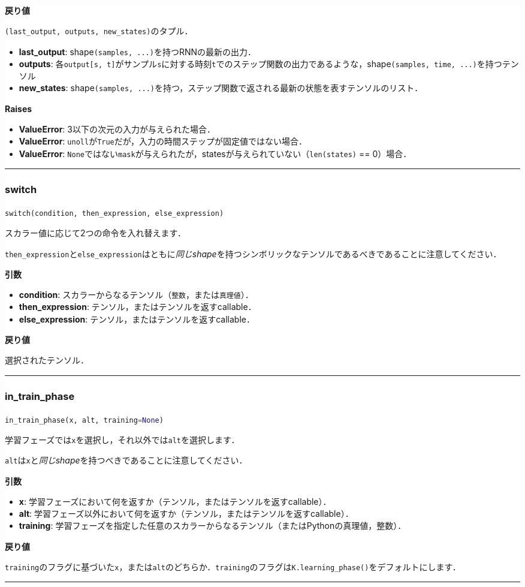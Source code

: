 __戻り値__

`(last_output, outputs, new_states)`のタプル．

- __last_output__: shape`(samples, ...)`を持つRNNの最新の出力．
- __outputs__: 各`output[s, t]`がサンプル`s`に対する時刻`t`でのステップ関数の出力であるような，shape`(samples, time, ...)`を持つテンソル
- __new_states__: shape`(samples, ...)`を持つ，ステップ関数で返される最新の状態を表すテンソルのリスト．

__Raises__

- __ValueError__: 3以下の次元の入力が与えられた場合．
- __ValueError__: `unoll`が`True`だが，入力の時間ステップが固定値ではない場合．
- __ValueError__: `None`ではない`mask`が与えられたが，statesが与えられていない（`len(states)` == 0）場合．

----

### switch


```python
switch(condition, then_expression, else_expression)
```

スカラー値に応じて2つの命令を入れ替えます．

`then_expression`と`else_expression`はともに*同じshape*を持つシンボリックなテンソルであるべきであることに注意してください．

__引数__

- __condition__: スカラーからなるテンソル（`整数`，または`真理値`）．
- __then_expression__: テンソル，またはテンソルを返すcallable．
- __else_expression__: テンソル，またはテンソルを返すcallable．

__戻り値__

選択されたテンソル．

----

### in_train_phase

```python
in_train_phase(x, alt, training=None)
```

学習フェーズでは`x`を選択し，それ以外では`alt`を選択します．

`alt`は`x`と*同じshape*を持つべきであることに注意してください．

__引数__

- __x__: 学習フェーズにおいて何を返すか（テンソル，またはテンソルを返すcallable）．
- __alt__: 学習フェーズ以外において何を返すか（テンソル，またはテンソルを返すcallable）．
- __training__: 学習フェーズを指定した任意のスカラーからなるテンソル（またはPythonの真理値，整数）．

__戻り値__

`training`のフラグに基づいた`x`，または`alt`のどちらか．`training`のフラグは`K.learning_phase()`をデフォルトにします．

----
